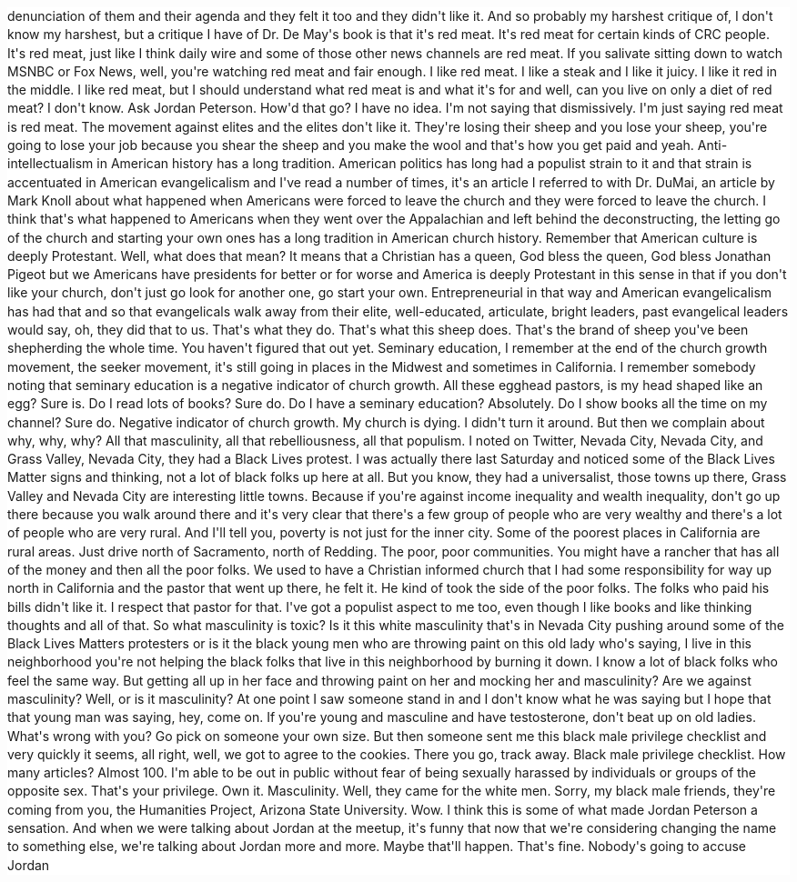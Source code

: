 denunciation of them and their agenda and they felt it too and they didn't like it. And so probably my harshest critique of, I don't know my harshest, but a critique I have of Dr. De May's book is that it's red meat. It's red meat for certain kinds of CRC people. It's red meat, just like I think daily wire and some of those other news channels are red meat. If you salivate sitting down to watch MSNBC or Fox News, well, you're watching red meat and fair enough. I like red meat. I like a steak and I like it juicy. I like it red in the middle. I like red meat, but I should understand what red meat is and what it's for and well, can you live on only a diet of red meat? I don't know. Ask Jordan Peterson. How'd that go? I have no idea. I'm not saying that dismissively. I'm just saying red meat is red meat. The movement against elites and the elites don't like it. They're losing their sheep and you lose your sheep, you're going to lose your job because you shear the sheep and you make the wool and that's how you get paid and yeah. Anti-intellectualism in American history has a long tradition. American politics has long had a populist strain to it and that strain is accentuated in American evangelicalism and I've read a number of times, it's an article I referred to with Dr. DuMai, an article by Mark Knoll about what happened when Americans were forced to leave the church and they were forced to leave the church. I think that's what happened to Americans when they went over the Appalachian and left behind the deconstructing, the letting go of the church and starting your own ones has a long tradition in American church history. Remember that American culture is deeply Protestant. Well, what does that mean? It means that a Christian has a queen, God bless the queen, God bless Jonathan Pigeot but we Americans have presidents for better or for worse and America is deeply Protestant in this sense in that if you don't like your church, don't just go look for another one, go start your own. Entrepreneurial in that way and American evangelicalism has had that and so that evangelicals walk away from their elite, well-educated, articulate, bright leaders, past evangelical leaders would say, oh, they did that to us. That's what they do. That's what this sheep does. That's the brand of sheep you've been shepherding the whole time. You haven't figured that out yet. Seminary education, I remember at the end of the church growth movement, the seeker movement, it's still going in places in the Midwest and sometimes in California. I remember somebody noting that seminary education is a negative indicator of church growth. All these egghead pastors, is my head shaped like an egg? Sure is. Do I read lots of books? Sure do. Do I have a seminary education? Absolutely. Do I show books all the time on my channel? Sure do. Negative indicator of church growth. My church is dying. I didn't turn it around. But then we complain about why, why, why? All that masculinity, all that rebelliousness, all that populism. I noted on Twitter, Nevada City, Nevada City, and Grass Valley, Nevada City, they had a Black Lives protest. I was actually there last Saturday and noticed some of the Black Lives Matter signs and thinking, not a lot of black folks up here at all. But you know, they had a universalist, those towns up there, Grass Valley and Nevada City are interesting little towns. Because if you're against income inequality and wealth inequality, don't go up there because you walk around there and it's very clear that there's a few group of people who are very wealthy and there's a lot of people who are very rural. And I'll tell you, poverty is not just for the inner city. Some of the poorest places in California are rural areas. Just drive north of Sacramento, north of Redding. The poor, poor communities. You might have a rancher that has all of the money and then all the poor folks. We used to have a Christian informed church that I had some responsibility for way up north in California and the pastor that went up there, he felt it. He kind of took the side of the poor folks. The folks who paid his bills didn't like it. I respect that pastor for that. I've got a populist aspect to me too, even though I like books and like thinking thoughts and all of that. So what masculinity is toxic? Is it this white masculinity that's in Nevada City pushing around some of the Black Lives Matters protesters or is it the black young men who are throwing paint on this old lady who's saying, I live in this neighborhood you're not helping the black folks that live in this neighborhood by burning it down. I know a lot of black folks who feel the same way. But getting all up in her face and throwing paint on her and mocking her and masculinity? Are we against masculinity? Well, or is it masculinity? At one point I saw someone stand in and I don't know what he was saying but I hope that that young man was saying, hey, come on. If you're young and masculine and have testosterone, don't beat up on old ladies. What's wrong with you? Go pick on someone your own size. But then someone sent me this black male privilege checklist and very quickly it seems, all right, well, we got to agree to the cookies. There you go, track away. Black male privilege checklist. How many articles? Almost 100. I'm able to be out in public without fear of being sexually harassed by individuals or groups of the opposite sex. That's your privilege. Own it. Masculinity. Well, they came for the white men. Sorry, my black male friends, they're coming from you, the Humanities Project, Arizona State University. Wow. I think this is some of what made Jordan Peterson a sensation. And when we were talking about Jordan at the meetup, it's funny that now that we're considering changing the name to something else, we're talking about Jordan more and more. Maybe that'll happen. That's fine. Nobody's going to accuse Jordan